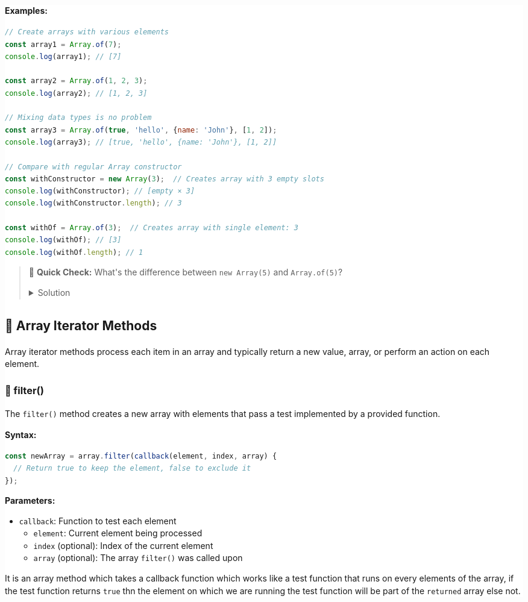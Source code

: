**Examples:**

```javascript
// Create arrays with various elements
const array1 = Array.of(7);
console.log(array1); // [7]

const array2 = Array.of(1, 2, 3);
console.log(array2); // [1, 2, 3]

// Mixing data types is no problem
const array3 = Array.of(true, 'hello', {name: 'John'}, [1, 2]);
console.log(array3); // [true, 'hello', {name: 'John'}, [1, 2]]

// Compare with regular Array constructor
const withConstructor = new Array(3);  // Creates array with 3 empty slots
console.log(withConstructor); // [empty × 3]
console.log(withConstructor.length); // 3

const withOf = Array.of(3);  // Creates array with single element: 3
console.log(withOf); // [3]
console.log(withOf.length); // 1
```

> 💭 **Quick Check:** What's the difference between `new Array(5)` and `Array.of(5)`?
>
> <details><summary>Solution</summary></details>

## 🔄 Array Iterator Methods

Array iterator methods process each item in an array and typically return a new value, array, or perform an action on each element.

### 🔹 filter()

The `filter()` method creates a new array with elements that pass a test implemented by a provided function.




**Syntax:**
```javascript
const newArray = array.filter(callback(element, index, array) {
  // Return true to keep the element, false to exclude it
});
```

**Parameters:**
- `callback`: Function to test each element
  - `element`: Current element being processed
  - `index` (optional): Index of the current element
  - `array` (optional): The array `filter()` was called upon


It is an array method which takes a callback function which works like a test function that runs on every elements of the array, if the test function returns `true` thn the element on which we are running the test function will be part of the `returned` array else not.
